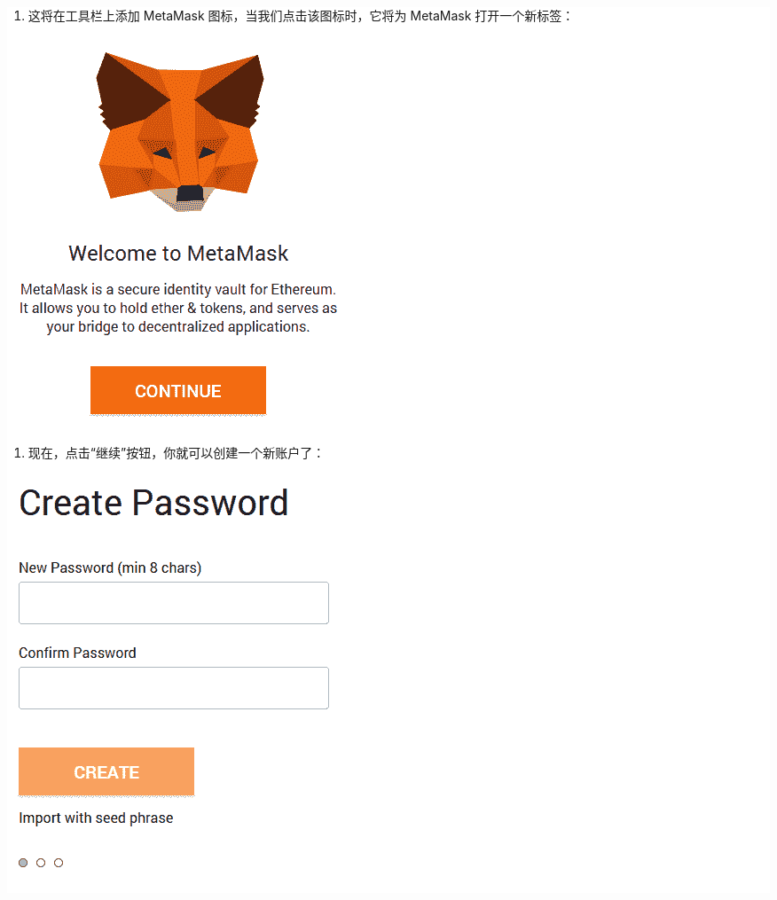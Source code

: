 1.  这将在工具栏上添加 MetaMask 图标，当我们点击该图标时，它将为 MetaMask 打开一个新标签：

![](img/81991dad-15c4-4f03-bcba-eb547ce07e51.png)

1.  现在，点击“继续”按钮，你就可以创建一个新账户了：

![](img/a9859074-3b99-410f-8ac1-0151b19f855d.png)
